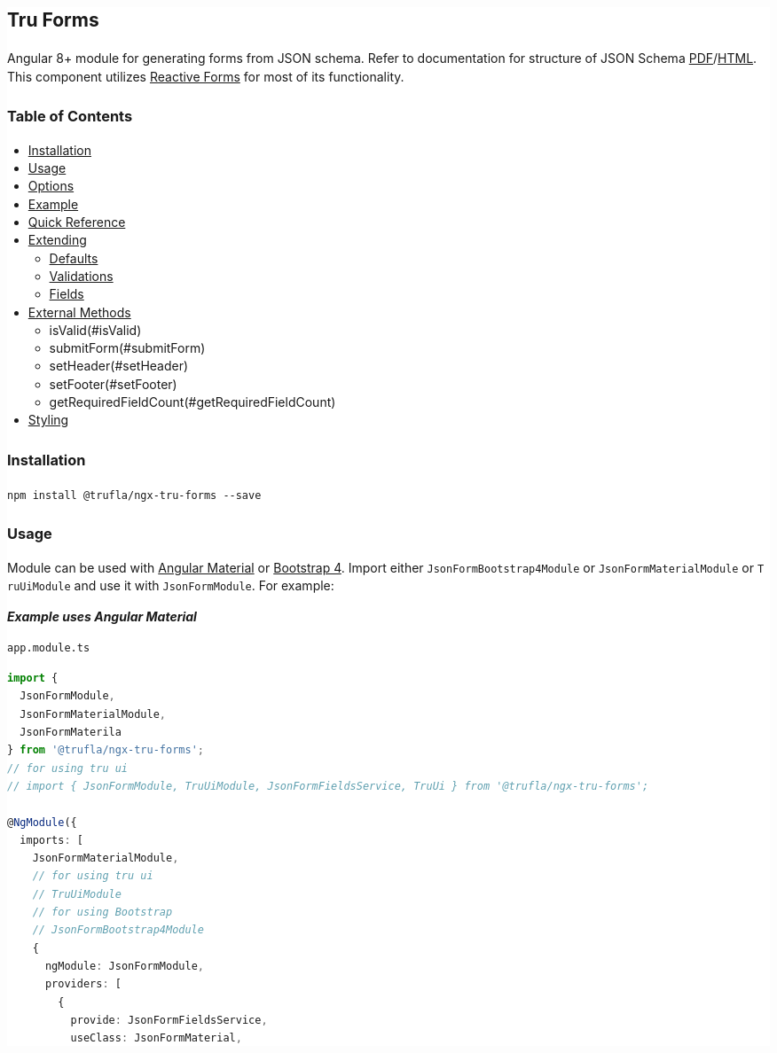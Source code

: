## Tru Forms

Angular 8+ module for generating forms from JSON schema. Refer to documentation for structure of JSON Schema [PDF](https://spacetelescope.github.io/understanding-json-schema/UnderstandingJSONSchema.pdf)/[HTML](https://spacetelescope.github.io/understanding-json-schema/index.html).
This component utilizes [Reactive Forms](https://angular.io/guide/reactive-forms) for most of its functionality.

### Table of Contents

* [Installation](#installation)
* [Usage](#usage)
* [Options](#options)
* [Example](#example)
* [Quick Reference](#quick-reference)
* [Extending](#extending)
  * [Defaults](#defaults)
  * [Validations](#validations)
  * [Fields](#fields)
* [External Methods](#external-methods)
  * isValid(#isValid)
  * submitForm(#submitForm)
  * setHeader(#setHeader)
  * setFooter(#setFooter)
  * getRequiredFieldCount(#getRequiredFieldCount)
* [Styling](#styling)

### Installation

`npm install @trufla/ngx-tru-forms --save`


### Usage

Module can be used with [Angular Material](https://material.angular.io/) or [Bootstrap 4](https://getbootstrap.com/).
Import either `JsonFormBootstrap4Module` or `JsonFormMaterialModule` or `TruUiModule` and use it with `JsonFormModule`. For example: 

**_Example uses Angular Material_**

`app.module.ts`
```ts
import {
  JsonFormModule,
  JsonFormMaterialModule,
  JsonFormMaterila
} from '@trufla/ngx-tru-forms';
// for using tru ui
// import { JsonFormModule, TruUiModule, JsonFormFieldsService, TruUi } from '@trufla/ngx-tru-forms';

@NgModule({
  imports: [
    JsonFormMaterialModule,
    // for using tru ui
    // TruUiModule
    // for using Bootstrap
    // JsonFormBootstrap4Module
    {
      ngModule: JsonFormModule,
      providers: [
        {
          provide: JsonFormFieldsService,
          useClass: JsonFormMaterial,
```